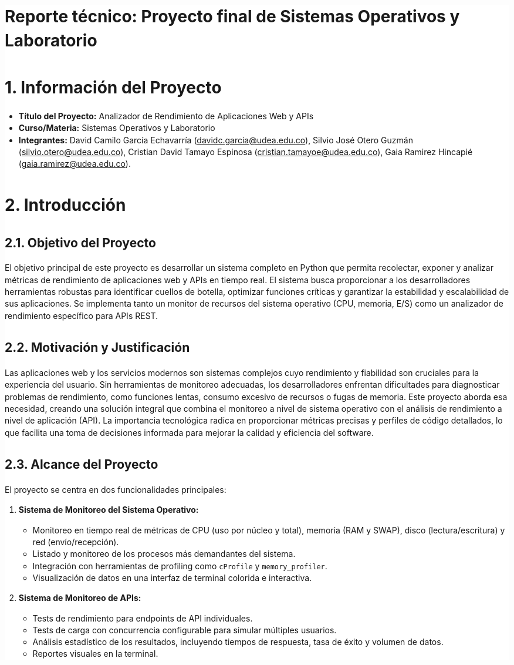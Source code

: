 # Reporte técnico: Proyecto final de Sistemas Operativos y Laboratorio

# 1\. Información del Proyecto

- **Título del Proyecto:** Analizador de Rendimiento de Aplicaciones Web y APIs
- **Curso/Materia:** Sistemas Operativos y Laboratorio
- **Integrantes:** David Camilo García Echavarría ([davidc.garcia@udea.edu.co](mailto:davidc.garcia@udea.edu.co)), Silvio José Otero Guzmán ([silvio.otero@udea.edu.co](mailto:silvio.otero@udea.edu.co)), Cristian David Tamayo Espinosa ([cristian.tamayoe@udea.edu.co](mailto:cristian.tamayoe@udea.edu.co)), Gaia Ramirez Hincapié ([gaia.ramirez@udea.edu.co](mailto:gaia.ramirez@udea.edu.co)).

# 2\. Introducción

## 2.1. Objetivo del Proyecto

El objetivo principal de este proyecto es desarrollar un sistema completo en Python que permita recolectar, exponer y analizar métricas de rendimiento de aplicaciones web y APIs en tiempo real. El sistema busca proporcionar a los desarrolladores herramientas robustas para identificar cuellos de botella, optimizar funciones críticas y garantizar la estabilidad y escalabilidad de sus aplicaciones. Se implementa tanto un monitor de recursos del sistema operativo (CPU, memoria, E/S) como un analizador de rendimiento específico para APIs REST.

## 2.2. Motivación y Justificación

Las aplicaciones web y los servicios modernos son sistemas complejos cuyo rendimiento y fiabilidad son cruciales para la experiencia del usuario. Sin herramientas de monitoreo adecuadas, los desarrolladores enfrentan dificultades para diagnosticar problemas de rendimiento, como funciones lentas, consumo excesivo de recursos o fugas de memoria. Este proyecto aborda esa necesidad, creando una solución integral que combina el monitoreo a nivel de sistema operativo con el análisis de rendimiento a nivel de aplicación (API). La importancia tecnológica radica en proporcionar métricas precisas y perfiles de código detallados, lo que facilita una toma de decisiones informada para mejorar la calidad y eficiencia del software.

## 2.3. Alcance del Proyecto

El proyecto se centra en dos funcionalidades principales:

1. **Sistema de Monitoreo del Sistema Operativo:**

   - Monitoreo en tiempo real de métricas de CPU (uso por núcleo y total), memoria (RAM y SWAP), disco (lectura/escritura) y red (envío/recepción).
   - Listado y monitoreo de los procesos más demandantes del sistema.
   - Integración con herramientas de profiling como `cProfile` y `memory_profiler`.
   - Visualización de datos en una interfaz de terminal colorida e interactiva.

2. **Sistema de Monitoreo de APIs:**
   - Tests de rendimiento para endpoints de API individuales.
   - Tests de carga con concurrencia configurable para simular múltiples usuarios.
   - Análisis estadístico de los resultados, incluyendo tiempos de respuesta, tasa de éxito y volumen de datos.
   - Reportes visuales en la terminal.
